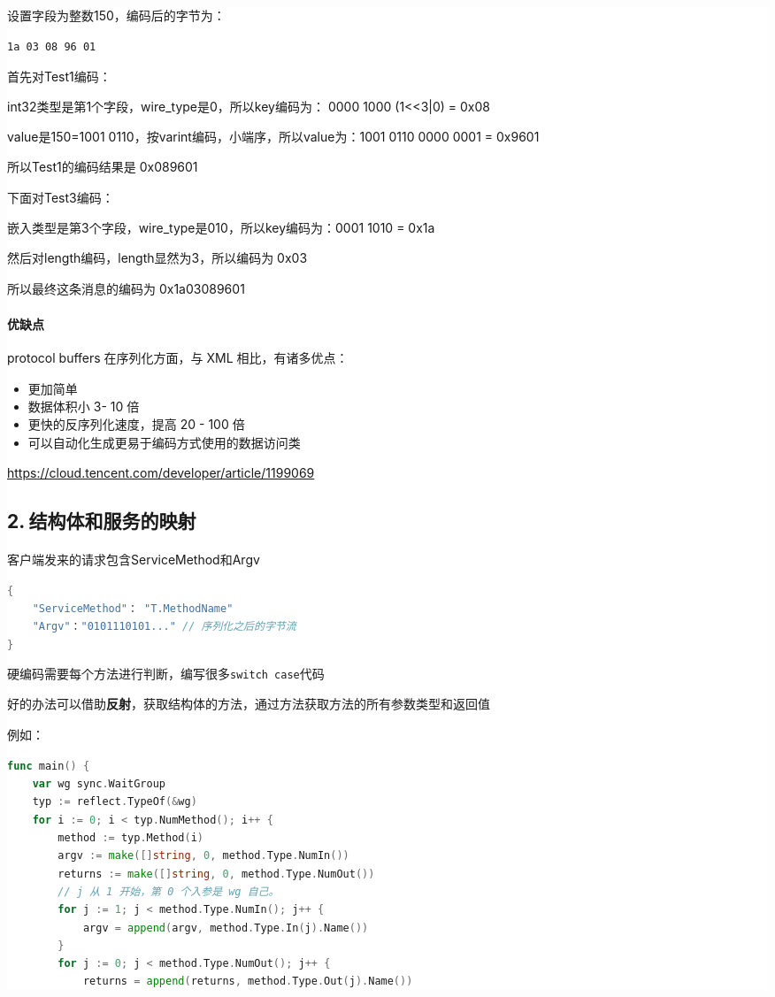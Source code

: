 设置字段为整数150，编码后的字节为：

```
1a 03 08 96 01
```



首先对Test1编码：

int32类型是第1个字段，wire_type是0，所以key编码为： 0000 1000 (1<<3|0) = 0x08

value是150=1001 0110，按varint编码，小端序，所以value为：1001 0110 0000 0001 = 0x9601

所以Test1的编码结果是 0x089601



下面对Test3编码：

嵌入类型是第3个字段，wire_type是010，所以key编码为：0001 1010 = 0x1a

然后对length编码，length显然为3，所以编码为 0x03



所以最终这条消息的编码为 0x1a03089601



#### 优缺点

protocol buffers 在序列化方面，与 XML 相比，有诸多优点：

- 更加简单
- 数据体积小 3- 10 倍
- 更快的反序列化速度，提高 20 - 100 倍
- 可以自动化生成更易于编码方式使用的数据访问类



https://cloud.tencent.com/developer/article/1199069





## 2. 结构体和服务的映射

客户端发来的请求包含ServiceMethod和Argv

```go
{
    "ServiceMethod"： "T.MethodName"
    "Argv"："0101110101..." // 序列化之后的字节流
}
```

硬编码需要每个方法进行判断，编写很多`switch case`代码

好的办法可以借助**反射**，获取结构体的方法，通过方法获取方法的所有参数类型和返回值

例如：

```go
func main() {
	var wg sync.WaitGroup
	typ := reflect.TypeOf(&wg)
	for i := 0; i < typ.NumMethod(); i++ {
		method := typ.Method(i)
		argv := make([]string, 0, method.Type.NumIn())
		returns := make([]string, 0, method.Type.NumOut())
		// j 从 1 开始，第 0 个入参是 wg 自己。
		for j := 1; j < method.Type.NumIn(); j++ {
			argv = append(argv, method.Type.In(j).Name())
		}
		for j := 0; j < method.Type.NumOut(); j++ {
			returns = append(returns, method.Type.Out(j).Name())
```